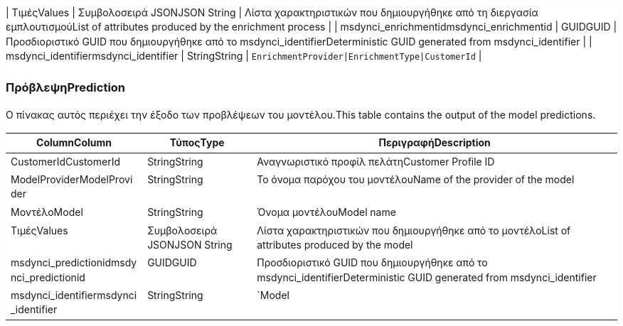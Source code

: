 | <span data-ttu-id="158af-240">Τιμές</span><span class="sxs-lookup"><span data-stu-id="158af-240">Values</span></span>               | <span data-ttu-id="158af-241">Συμβολοσειρά JSON</span><span class="sxs-lookup"><span data-stu-id="158af-241">JSON String</span></span>      | <span data-ttu-id="158af-242">Λίστα χαρακτηριστικών που δημιουργήθηκε από τη διεργασία εμπλουτισμού</span><span class="sxs-lookup"><span data-stu-id="158af-242">List of attributes produced by the enrichment process</span></span> |
| <span data-ttu-id="158af-243">msdynci_enrichmentid</span><span class="sxs-lookup"><span data-stu-id="158af-243">msdynci_enrichmentid</span></span> | <span data-ttu-id="158af-244">GUID</span><span class="sxs-lookup"><span data-stu-id="158af-244">GUID</span></span>             | <span data-ttu-id="158af-245">Προσδιοριστικό GUID που δημιουργήθηκε από το msdynci_identifier</span><span class="sxs-lookup"><span data-stu-id="158af-245">Deterministic GUID generated from msdynci_identifier</span></span> |
| <span data-ttu-id="158af-246">msdynci_identifier</span><span class="sxs-lookup"><span data-stu-id="158af-246">msdynci_identifier</span></span>   | <span data-ttu-id="158af-247">String</span><span class="sxs-lookup"><span data-stu-id="158af-247">String</span></span>           | `EnrichmentProvider|EnrichmentType|CustomerId`         |

### <a name="prediction"></a><span data-ttu-id="158af-248">Πρόβλεψη</span><span class="sxs-lookup"><span data-stu-id="158af-248">Prediction</span></span>

<span data-ttu-id="158af-249">Ο πίνακας αυτός περιέχει την έξοδο των προβλέψεων του μοντέλου.</span><span class="sxs-lookup"><span data-stu-id="158af-249">This table contains the output of the model predictions.</span></span>

| <span data-ttu-id="158af-250">Column</span><span class="sxs-lookup"><span data-stu-id="158af-250">Column</span></span>               | <span data-ttu-id="158af-251">Τύπος</span><span class="sxs-lookup"><span data-stu-id="158af-251">Type</span></span>        | <span data-ttu-id="158af-252">Περιγραφή</span><span class="sxs-lookup"><span data-stu-id="158af-252">Description</span></span>                                          |
|----------------------|-------------|------------------------------------------------------|
| <span data-ttu-id="158af-253">CustomerId</span><span class="sxs-lookup"><span data-stu-id="158af-253">CustomerId</span></span>           | <span data-ttu-id="158af-254">String</span><span class="sxs-lookup"><span data-stu-id="158af-254">String</span></span>      | <span data-ttu-id="158af-255">Αναγνωριστικό προφίλ πελάτη</span><span class="sxs-lookup"><span data-stu-id="158af-255">Customer Profile ID</span></span>                                  |
| <span data-ttu-id="158af-256">ModelProvider</span><span class="sxs-lookup"><span data-stu-id="158af-256">ModelProvider</span></span>        | <span data-ttu-id="158af-257">String</span><span class="sxs-lookup"><span data-stu-id="158af-257">String</span></span>      | <span data-ttu-id="158af-258">Το όνομα παρόχου του μοντέλου</span><span class="sxs-lookup"><span data-stu-id="158af-258">Name of the provider of the model</span></span>                                      |
| <span data-ttu-id="158af-259">Μοντέλο</span><span class="sxs-lookup"><span data-stu-id="158af-259">Model</span></span>                | <span data-ttu-id="158af-260">String</span><span class="sxs-lookup"><span data-stu-id="158af-260">String</span></span>      | <span data-ttu-id="158af-261">Όνομα μοντέλου</span><span class="sxs-lookup"><span data-stu-id="158af-261">Model name</span></span>                                                |
| <span data-ttu-id="158af-262">Τιμές</span><span class="sxs-lookup"><span data-stu-id="158af-262">Values</span></span>               | <span data-ttu-id="158af-263">Συμβολοσειρά JSON</span><span class="sxs-lookup"><span data-stu-id="158af-263">JSON String</span></span> | <span data-ttu-id="158af-264">Λίστα χαρακτηριστικών που δημιουργήθηκε από το μοντέλο</span><span class="sxs-lookup"><span data-stu-id="158af-264">List of attributes produced by the model</span></span> |
| <span data-ttu-id="158af-265">msdynci_predictionid</span><span class="sxs-lookup"><span data-stu-id="158af-265">msdynci_predictionid</span></span> | <span data-ttu-id="158af-266">GUID</span><span class="sxs-lookup"><span data-stu-id="158af-266">GUID</span></span>        | <span data-ttu-id="158af-267">Προσδιοριστικό GUID που δημιουργήθηκε από το msdynci_identifier</span><span class="sxs-lookup"><span data-stu-id="158af-267">Deterministic GUID generated from msdynci_identifier</span></span> | 
| <span data-ttu-id="158af-268">msdynci_identifier</span><span class="sxs-lookup"><span data-stu-id="158af-268">msdynci_identifier</span></span>   | <span data-ttu-id="158af-269">String</span><span class="sxs-lookup"><span data-stu-id="158af-269">String</span></span>      |  `Model|ModelProvider|CustomerId`                      |
